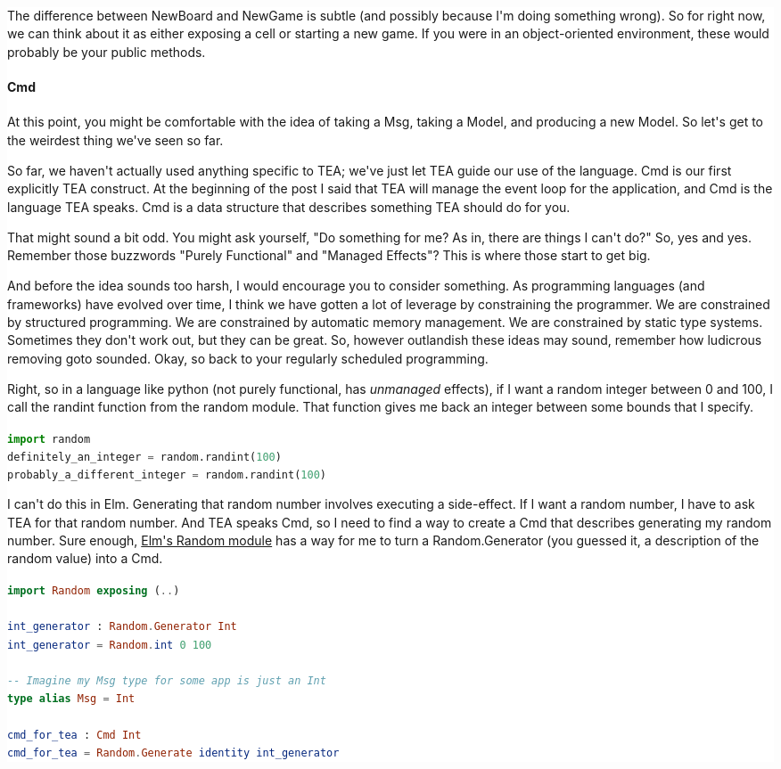 The difference between NewBoard and NewGame is subtle (and possibly because I'm doing something
wrong). So for right now, we can think about it as either exposing a cell or starting a new game.
If you were in an object-oriented environment, these would probably be your public methods.

#### Cmd

At this point, you might be comfortable with the idea of taking a Msg, taking a Model,
and producing a new Model. So let's get to the weirdest thing we've seen so far.

So far, we haven't actually used anything specific to TEA; we've just let TEA guide our use of
the language. Cmd is our first explicitly TEA construct. At the beginning of the post I
said that TEA will manage the event loop for the application, and Cmd is the language
TEA speaks. Cmd is a data structure that describes something TEA should do for you.

That might sound a bit odd. You might ask yourself,
"Do something for me? As in, there are things I can't do?"
So, yes and yes. Remember those buzzwords "Purely Functional" and "Managed Effects"?
This is where those start to get big.

And before the idea sounds too harsh, I would encourage you to consider something.
As programming languages (and frameworks) have evolved over time,
I think we have gotten a lot of leverage by constraining the programmer.
We are constrained by structured programming.
We are constrained by automatic memory management.
We are constrained by static type systems.
Sometimes they don't work out, but they can be great.
So, however outlandish these ideas may sound, remember how ludicrous removing goto sounded.
Okay, so back to your regularly scheduled programming.

Right, so in a language like python (not purely functional, has *unmanaged* effects), if I want
a random integer between 0 and 100, I call the randint function from the random module.
That function gives me back an integer between some bounds that I specify.

```python
import random
definitely_an_integer = random.randint(100)
probably_a_different_integer = random.randint(100)
```

I can't do this in Elm. Generating that random number involves executing a side-effect.
If I want a random number, I have to ask TEA for that random number.
And TEA speaks Cmd, so I need to find a way to create a Cmd that describes generating
my random number. Sure enough, [Elm's Random module][elm-random-generate] has a way for me to
turn a Random.Generator (you guessed it, a description of the random value) into a Cmd.

```elm
import Random exposing (..)

int_generator : Random.Generator Int
int_generator = Random.int 0 100

-- Imagine my Msg type for some app is just an Int
type alias Msg = Int

cmd_for_tea : Cmd Int
cmd_for_tea = Random.Generate identity int_generator
```


[pt1]: blog/2016/08/26/voltorb-flip-in-elm/ "Voltorb Flip In Elm"
[flip]: http://bulbapedia.bulbagarden.net/wiki/Voltorb_Flip "Voltorb Flip"
[elm-discuss]: https://groups.google.com/forum/#!forum/elm-discuss "Elm-Discuss"
[thanks]: https://groups.google.com/forum/#!msg/elm-discuss/_MW_1EF9jSE/dNKNqMvFBwAJ;context-place=forum/elm-discuss "Thanks!"
[elm]: http://elm-lang.org "Elm"
[teatut]: http://guide.elm-lang.org/architecture/user_input/buttons.html "Sample Application"
[tea]: http://guide.elm-lang.org/architecture/ "The Elm Architecture"
[mvc]: https://en.wikipedia.org/wiki/Model%E2%80%93view%E2%80%93controller "MVC"
[counter]: http://guide.elm-lang.org/architecture/user_input/buttons.html "Counter Example"
[react]: https://facebook.github.io/react/ "React"
[vdom]: https://facebook.github.io/react/docs/glossary.html "Virtual DOM"
[elm-random-generate]: http://package.elm-lang.org/packages/elm-lang/core/latest/Random#generate "Random.generate"
[redux]: http://redux.js.org/ "Redux"
[lodash]: https://lodash.com/ "Lodash"
[flow]: https://flowtype.org/ "Flow"
[typescript]: https://www.typescriptlang.org/ "Typescript"